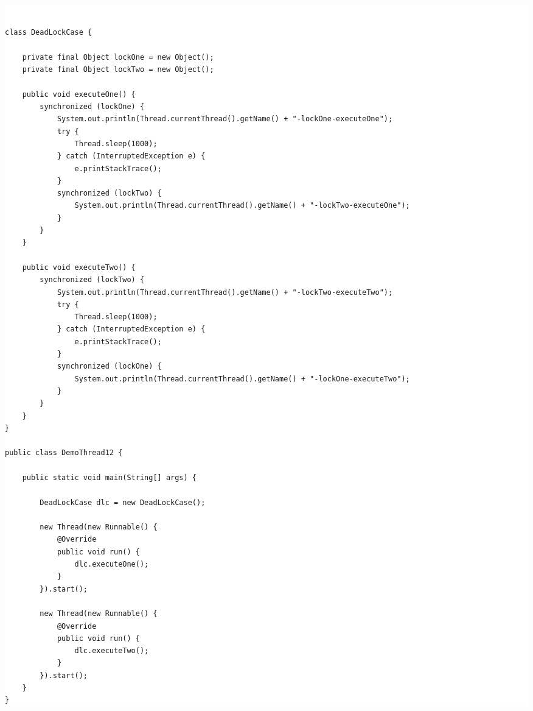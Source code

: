 <br/>

```
class DeadLockCase {

    private final Object lockOne = new Object();
    private final Object lockTwo = new Object();

    public void executeOne() {
        synchronized (lockOne) {
            System.out.println(Thread.currentThread().getName() + "-lockOne-executeOne");
            try {
                Thread.sleep(1000);
            } catch (InterruptedException e) {
                e.printStackTrace();
            }
            synchronized (lockTwo) {
                System.out.println(Thread.currentThread().getName() + "-lockTwo-executeOne");
            }
        }
    }

    public void executeTwo() {
        synchronized (lockTwo) {
            System.out.println(Thread.currentThread().getName() + "-lockTwo-executeTwo");
            try {
                Thread.sleep(1000);
            } catch (InterruptedException e) {
                e.printStackTrace();
            }
            synchronized (lockOne) {
                System.out.println(Thread.currentThread().getName() + "-lockOne-executeTwo");
            }
        }
    }
}

public class DemoThread12 {

    public static void main(String[] args) {

        DeadLockCase dlc = new DeadLockCase();

        new Thread(new Runnable() {
            @Override
            public void run() {
                dlc.executeOne();
            }
        }).start();

        new Thread(new Runnable() {
            @Override
            public void run() {
                dlc.executeTwo();
            }
        }).start();
    }
}
```
